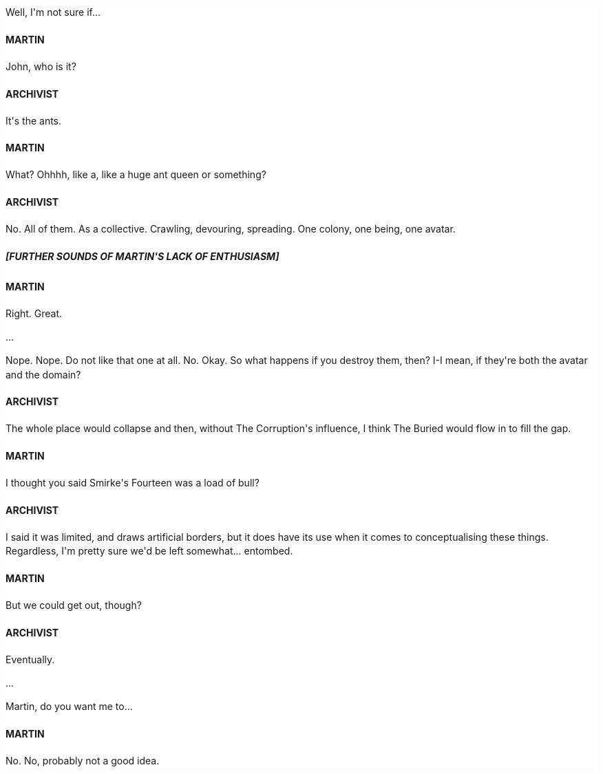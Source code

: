 Well, I'm not sure if...

#### MARTIN

John, who is it?

#### ARCHIVIST

It's the ants.

#### MARTIN

What? Ohhhh, like a, like a huge ant queen or something?

#### ARCHIVIST

No. All of them. As a collective. Crawling, devouring, spreading. One colony, one being, one avatar.

##### [FURTHER SOUNDS OF MARTIN'S LACK OF ENTHUSIASM]

#### MARTIN

Right. Great.

...

Nope. Nope. Do not like that one at all. No. Okay. So what happens if you destroy them, then? I-I mean, if they're both the avatar and the domain?

#### ARCHIVIST

The whole place would collapse and then, without The Corruption's influence, I think The Buried would flow in to fill the gap.

#### MARTIN

I thought you said Smirke's Fourteen was a load of bull?

#### ARCHIVIST

I said it was limited, and draws artificial borders, but it does have its use when it comes to conceptualising these things. Regardless, I'm pretty sure we'd be left somewhat... entombed.

#### MARTIN

But we could get out, though?

#### ARCHIVIST

Eventually.

...

Martin, do you want me to...

#### MARTIN

No. No, probably not a good idea.
